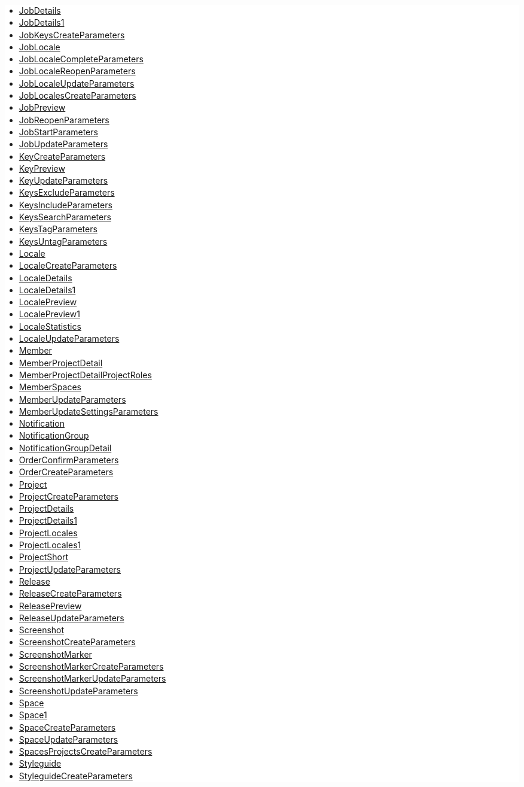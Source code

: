  - [JobDetails](docs/Model/JobDetails.md)
 - [JobDetails1](docs/Model/JobDetails1.md)
 - [JobKeysCreateParameters](docs/Model/JobKeysCreateParameters.md)
 - [JobLocale](docs/Model/JobLocale.md)
 - [JobLocaleCompleteParameters](docs/Model/JobLocaleCompleteParameters.md)
 - [JobLocaleReopenParameters](docs/Model/JobLocaleReopenParameters.md)
 - [JobLocaleUpdateParameters](docs/Model/JobLocaleUpdateParameters.md)
 - [JobLocalesCreateParameters](docs/Model/JobLocalesCreateParameters.md)
 - [JobPreview](docs/Model/JobPreview.md)
 - [JobReopenParameters](docs/Model/JobReopenParameters.md)
 - [JobStartParameters](docs/Model/JobStartParameters.md)
 - [JobUpdateParameters](docs/Model/JobUpdateParameters.md)
 - [KeyCreateParameters](docs/Model/KeyCreateParameters.md)
 - [KeyPreview](docs/Model/KeyPreview.md)
 - [KeyUpdateParameters](docs/Model/KeyUpdateParameters.md)
 - [KeysExcludeParameters](docs/Model/KeysExcludeParameters.md)
 - [KeysIncludeParameters](docs/Model/KeysIncludeParameters.md)
 - [KeysSearchParameters](docs/Model/KeysSearchParameters.md)
 - [KeysTagParameters](docs/Model/KeysTagParameters.md)
 - [KeysUntagParameters](docs/Model/KeysUntagParameters.md)
 - [Locale](docs/Model/Locale.md)
 - [LocaleCreateParameters](docs/Model/LocaleCreateParameters.md)
 - [LocaleDetails](docs/Model/LocaleDetails.md)
 - [LocaleDetails1](docs/Model/LocaleDetails1.md)
 - [LocalePreview](docs/Model/LocalePreview.md)
 - [LocalePreview1](docs/Model/LocalePreview1.md)
 - [LocaleStatistics](docs/Model/LocaleStatistics.md)
 - [LocaleUpdateParameters](docs/Model/LocaleUpdateParameters.md)
 - [Member](docs/Model/Member.md)
 - [MemberProjectDetail](docs/Model/MemberProjectDetail.md)
 - [MemberProjectDetailProjectRoles](docs/Model/MemberProjectDetailProjectRoles.md)
 - [MemberSpaces](docs/Model/MemberSpaces.md)
 - [MemberUpdateParameters](docs/Model/MemberUpdateParameters.md)
 - [MemberUpdateSettingsParameters](docs/Model/MemberUpdateSettingsParameters.md)
 - [Notification](docs/Model/Notification.md)
 - [NotificationGroup](docs/Model/NotificationGroup.md)
 - [NotificationGroupDetail](docs/Model/NotificationGroupDetail.md)
 - [OrderConfirmParameters](docs/Model/OrderConfirmParameters.md)
 - [OrderCreateParameters](docs/Model/OrderCreateParameters.md)
 - [Project](docs/Model/Project.md)
 - [ProjectCreateParameters](docs/Model/ProjectCreateParameters.md)
 - [ProjectDetails](docs/Model/ProjectDetails.md)
 - [ProjectDetails1](docs/Model/ProjectDetails1.md)
 - [ProjectLocales](docs/Model/ProjectLocales.md)
 - [ProjectLocales1](docs/Model/ProjectLocales1.md)
 - [ProjectShort](docs/Model/ProjectShort.md)
 - [ProjectUpdateParameters](docs/Model/ProjectUpdateParameters.md)
 - [Release](docs/Model/Release.md)
 - [ReleaseCreateParameters](docs/Model/ReleaseCreateParameters.md)
 - [ReleasePreview](docs/Model/ReleasePreview.md)
 - [ReleaseUpdateParameters](docs/Model/ReleaseUpdateParameters.md)
 - [Screenshot](docs/Model/Screenshot.md)
 - [ScreenshotCreateParameters](docs/Model/ScreenshotCreateParameters.md)
 - [ScreenshotMarker](docs/Model/ScreenshotMarker.md)
 - [ScreenshotMarkerCreateParameters](docs/Model/ScreenshotMarkerCreateParameters.md)
 - [ScreenshotMarkerUpdateParameters](docs/Model/ScreenshotMarkerUpdateParameters.md)
 - [ScreenshotUpdateParameters](docs/Model/ScreenshotUpdateParameters.md)
 - [Space](docs/Model/Space.md)
 - [Space1](docs/Model/Space1.md)
 - [SpaceCreateParameters](docs/Model/SpaceCreateParameters.md)
 - [SpaceUpdateParameters](docs/Model/SpaceUpdateParameters.md)
 - [SpacesProjectsCreateParameters](docs/Model/SpacesProjectsCreateParameters.md)
 - [Styleguide](docs/Model/Styleguide.md)
 - [StyleguideCreateParameters](docs/Model/StyleguideCreateParameters.md)